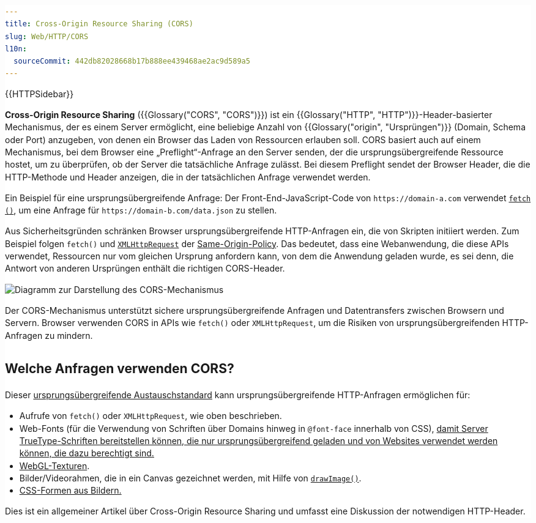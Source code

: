 ```yaml
---
title: Cross-Origin Resource Sharing (CORS)
slug: Web/HTTP/CORS
l10n:
  sourceCommit: 442db82028668b17b888ee439468ae2ac9d589a5
---
```


{{HTTPSidebar}}

**Cross-Origin Resource Sharing** ({{Glossary("CORS", "CORS")}}) ist ein {{Glossary("HTTP", "HTTP")}}-Header-basierter Mechanismus, der es einem Server ermöglicht, eine beliebige Anzahl von {{Glossary("origin", "Ursprüngen")}} (Domain, Schema oder Port) anzugeben, von denen ein Browser das Laden von Ressourcen erlauben soll. CORS basiert auch auf einem Mechanismus, bei dem Browser eine „Preflight“-Anfrage an den Server senden, der die ursprungsübergreifende Ressource hostet, um zu überprüfen, ob der Server die tatsächliche Anfrage zulässt. Bei diesem Preflight sendet der Browser Header, die die HTTP-Methode und Header anzeigen, die in der tatsächlichen Anfrage verwendet werden.

Ein Beispiel für eine ursprungsübergreifende Anfrage: Der Front-End-JavaScript-Code von `https://domain-a.com` verwendet [`fetch()`](/de/docs/Web/API/Window/fetch), um eine Anfrage für `https://domain-b.com/data.json` zu stellen.

Aus Sicherheitsgründen schränken Browser ursprungsübergreifende HTTP-Anfragen ein, die von Skripten initiiert werden. Zum Beispiel folgen `fetch()` und [`XMLHttpRequest`](/de/docs/Web/API/XMLHttpRequest) der [Same-Origin-Policy](/de/docs/Web/Security/Same-origin_policy). Das bedeutet, dass eine Webanwendung, die diese APIs verwendet, Ressourcen nur vom gleichen Ursprung anfordern kann, von dem die Anwendung geladen wurde, es sei denn, die Antwort von anderen Ursprüngen enthält die richtigen CORS-Header.

![Diagramm zur Darstellung des CORS-Mechanismus](https://mdn.github.io/shared-assets/images/diagrams/http/cors/fetching-page-cors.svg)

Der CORS-Mechanismus unterstützt sichere ursprungsübergreifende Anfragen und Datentransfers zwischen Browsern und Servern. Browser verwenden CORS in APIs wie `fetch()` oder `XMLHttpRequest`, um die Risiken von ursprungsübergreifenden HTTP-Anfragen zu mindern.

## Welche Anfragen verwenden CORS?

Dieser [ursprungsübergreifende Austauschstandard](https://fetch.spec.whatwg.org/#http-cors-protocol) kann ursprungsübergreifende HTTP-Anfragen ermöglichen für:

- Aufrufe von `fetch()` oder `XMLHttpRequest`, wie oben beschrieben.
- Web-Fonts (für die Verwendung von Schriften über Domains hinweg in `@font-face` innerhalb von CSS), [damit Server TrueType-Schriften bereitstellen können, die nur ursprungsübergreifend geladen und von Websites verwendet werden können, die dazu berechtigt sind.](https://www.w3.org/TR/css-fonts-3/#font-fetching-requirements)
- [WebGL-Texturen](/de/docs/Web/API/WebGL_API/Tutorial/Using_textures_in_WebGL).
- Bilder/Videorahmen, die in ein Canvas gezeichnet werden, mit Hilfe von [`drawImage()`](/de/docs/Web/API/CanvasRenderingContext2D/drawImage).
- [CSS-Formen aus Bildern.](/de/docs/Web/CSS/CSS_shapes/Shapes_from_images)

Dies ist ein allgemeiner Artikel über Cross-Origin Resource Sharing und umfasst eine Diskussion der notwendigen HTTP-Header.
